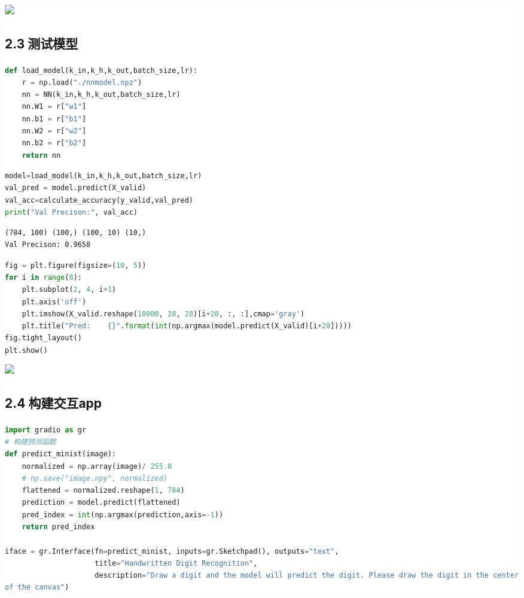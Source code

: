 ```python
```

![](https://dunazo.oss-cn-beijing.aliyuncs.com/blog/%E7%94%A8numpy%E6%8B%86%E8%A7%A3%E7%A5%9E%E7%BB%8F%E7%BD%91%E7%BB%9C_19_0.png)

    


##  2.3 测试模型


```python
def load_model(k_in,k_h,k_out,batch_size,lr):
    r = np.load("./nnmodel.npz")
    nn = NN(k_in,k_h,k_out,batch_size,lr)
    nn.W1 = r["w1"]
    nn.b1 = r["b1"]
    nn.W2 = r["w2"]
    nn.b2 = r["b2"]
    return nn
```


```python
model=load_model(k_in,k_h,k_out,batch_size,lr)
val_pred = model.predict(X_valid)
val_acc=calculate_accuracy(y_valid,val_pred)
print("Val Precison:", val_acc)
```

    (784, 100) (100,) (100, 10) (10,)
    Val Precison: 0.9658
    


```python
fig = plt.figure(figsize=(10, 5))
for i in range(8):
    plt.subplot(2, 4, i+1)
    plt.axis('off')
    plt.imshow(X_valid.reshape(10000, 28, 28)[i+20, :, :],cmap='gray')
    plt.title("Pred:    {}".format(int(np.argmax(model.predict(X_valid)[i+20]))))
fig.tight_layout()
plt.show()
```



![](https://dunazo.oss-cn-beijing.aliyuncs.com/blog/%E7%94%A8numpy%E6%8B%86%E8%A7%A3%E7%A5%9E%E7%BB%8F%E7%BD%91%E7%BB%9C_23_0.png)
    


## 2.4 构建交互app


```python
import gradio as gr
# 构建预测函数
def predict_minist(image):
    normalized = np.array(image)/ 255.0
    # np.save("image.npy", normalized)
    flattened = normalized.reshape(1, 784)
    prediction = model.predict(flattened)
    pred_index = int(np.argmax(prediction,axis=-1))
    return pred_index

iface = gr.Interface(fn=predict_minist, inputs=gr.Sketchpad(), outputs="text",
                     title="Handwritten Digit Recognition",
                     description="Draw a digit and the model will predict the digit. Please draw the digit in the center of the canvas")

```